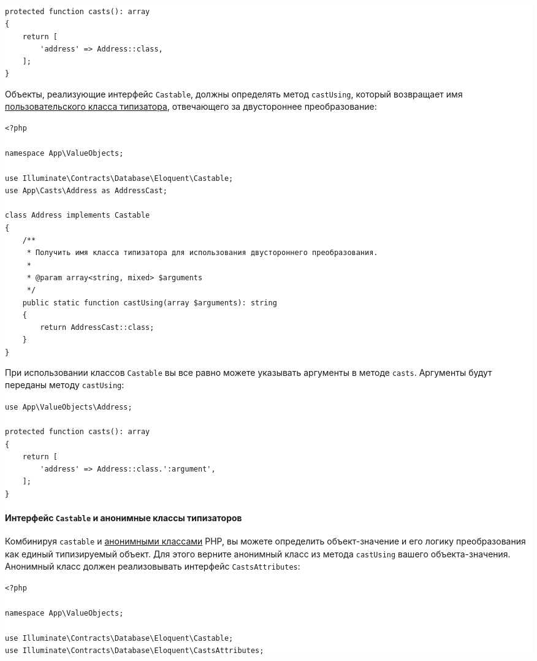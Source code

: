     protected function casts(): array
    {
        return [
            'address' => Address::class,
        ];
    }

Объекты, реализующие интерфейс `Castable`, должны определять метод `castUsing`, который возвращает имя [пользовательского класса типизатора](#value-object-casting), отвечающего за двустороннее преобразование:

    <?php

    namespace App\ValueObjects;

    use Illuminate\Contracts\Database\Eloquent\Castable;
    use App\Casts\Address as AddressCast;

    class Address implements Castable
    {
        /**
         * Получить имя класса типизатора для использования двустороннего преобразования.
         *
         * @param array<string, mixed> $arguments
         */
        public static function castUsing(array $arguments): string
        {
            return AddressCast::class;
        }
    }

При использовании классов `Castable` вы все равно можете указывать аргументы в методе `casts`. Аргументы будут переданы методу `castUsing`:

    use App\ValueObjects\Address;

    protected function casts(): array
    {
        return [
            'address' => Address::class.':argument',
        ];
    }

<a name="anonymous-cast-classes"></a>
#### Интерфейс `Castable` и анонимные классы типизаторов

Комбинируя `castable` и [анонимными классами](https://www.php.net/manual/ru/language.oop5.anonymous.php) PHP, вы можете определить объект-значение и его логику преобразования как единый типизируемый объект. Для этого верните анонимный класс из метода `castUsing` вашего объекта-значения. Анонимный класс должен реализовывать интерфейс `CastsAttributes`:

    <?php

    namespace App\ValueObjects;

    use Illuminate\Contracts\Database\Eloquent\Castable;
    use Illuminate\Contracts\Database\Eloquent\CastsAttributes;
